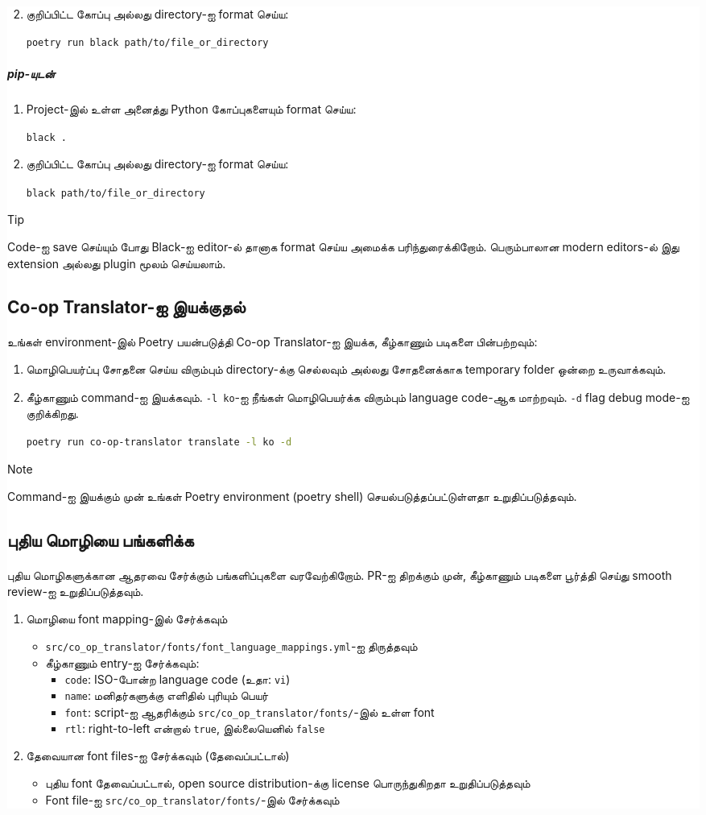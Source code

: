 2. குறிப்பிட்ட கோப்பு அல்லது directory-ஐ format செய்ய:
    ```bash
    poetry run black path/to/file_or_directory
    ```

##### pip-யுடன்

1. Project-இல் உள்ள அனைத்து Python கோப்புகளையும் format செய்ய:
    ```bash
    black .
    ```

2. குறிப்பிட்ட கோப்பு அல்லது directory-ஐ format செய்ய:
    ```bash
    black path/to/file_or_directory
    ```

> [!TIP]
> Code-ஐ save செய்யும் போது Black-ஐ editor-ல் தானாக format செய்ய அமைக்க பரிந்துரைக்கிறோம். பெரும்பாலான modern editors-ல் இது extension அல்லது plugin மூலம் செய்யலாம்.

## Co-op Translator-ஐ இயக்குதல்

உங்கள் environment-இல் Poetry பயன்படுத்தி Co-op Translator-ஐ இயக்க, கீழ்காணும் படிகளை பின்பற்றவும்:

1. மொழிபெயர்ப்பு சோதனை செய்ய விரும்பும் directory-க்கு செல்லவும் அல்லது சோதனைக்காக temporary folder ஒன்றை உருவாக்கவும்.

2. கீழ்காணும் command-ஐ இயக்கவும். `-l ko`-ஐ நீங்கள் மொழிபெயர்க்க விரும்பும் language code-ஆக மாற்றவும். `-d` flag debug mode-ஐ குறிக்கிறது.

    ```bash
    poetry run co-op-translator translate -l ko -d
    ```

> [!NOTE]
> Command-ஐ இயக்கும் முன் உங்கள் Poetry environment (poetry shell) செயல்படுத்தப்பட்டுள்ளதா உறுதிப்படுத்தவும்.

## புதிய மொழியை பங்களிக்க

புதிய மொழிகளுக்கான ஆதரவை சேர்க்கும் பங்களிப்புகளை வரவேற்கிறோம். PR-ஐ திறக்கும் முன், கீழ்காணும் படிகளை பூர்த்தி செய்து smooth review-ஐ உறுதிப்படுத்தவும்.

1. மொழியை font mapping-இல் சேர்க்கவும்
   - `src/co_op_translator/fonts/font_language_mappings.yml`-ஐ திருத்தவும்
   - கீழ்காணும் entry-ஐ சேர்க்கவும்:
     - `code`: ISO-போன்ற language code (உதா: `vi`)
     - `name`: மனிதர்களுக்கு எளிதில் புரியும் பெயர்
     - `font`: script-ஐ ஆதரிக்கும் `src/co_op_translator/fonts/`-இல் உள்ள font
     - `rtl`: right-to-left என்றால் `true`, இல்லையெனில் `false`

2. தேவையான font files-ஐ சேர்க்கவும் (தேவைப்பட்டால்)
   - புதிய font தேவைப்பட்டால், open source distribution-க்கு license பொருந்துகிறதா உறுதிப்படுத்தவும்
   - Font file-ஐ `src/co_op_translator/fonts/`-இல் சேர்க்கவும்
